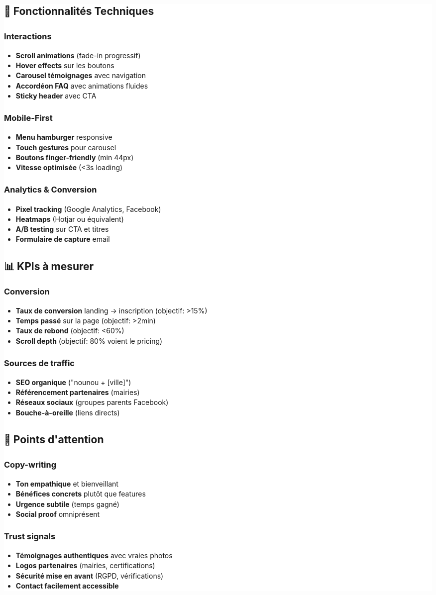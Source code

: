 ## 🔧 Fonctionnalités Techniques

### Interactions
- **Scroll animations** (fade-in progressif)
- **Hover effects** sur les boutons
- **Carousel témoignages** avec navigation
- **Accordéon FAQ** avec animations fluides
- **Sticky header** avec CTA

### Mobile-First
- **Menu hamburger** responsive  
- **Touch gestures** pour carousel
- **Boutons finger-friendly** (min 44px)
- **Vitesse optimisée** (<3s loading)

### Analytics & Conversion
- **Pixel tracking** (Google Analytics, Facebook)
- **Heatmaps** (Hotjar ou équivalent)  
- **A/B testing** sur CTA et titres
- **Formulaire de capture** email

## 📊 KPIs à mesurer

### Conversion
- **Taux de conversion** landing → inscription (objectif: >15%)
- **Temps passé** sur la page (objectif: >2min)
- **Taux de rebond** (objectif: <60%)
- **Scroll depth** (objectif: 80% voient le pricing)

### Sources de traffic
- **SEO organique** ("nounou + [ville]")
- **Référencement partenaires** (mairies)
- **Réseaux sociaux** (groupes parents Facebook)
- **Bouche-à-oreille** (liens directs)

## 🎯 Points d'attention

### Copy-writing
- **Ton empathique** et bienveillant
- **Bénéfices concrets** plutôt que features
- **Urgence subtile** (temps gagné)
- **Social proof** omniprésent

### Trust signals
- **Témoignages authentiques** avec vraies photos
- **Logos partenaires** (mairies, certifications)
- **Sécurité mise en avant** (RGPD, vérifications)
- **Contact facilement accessible**
